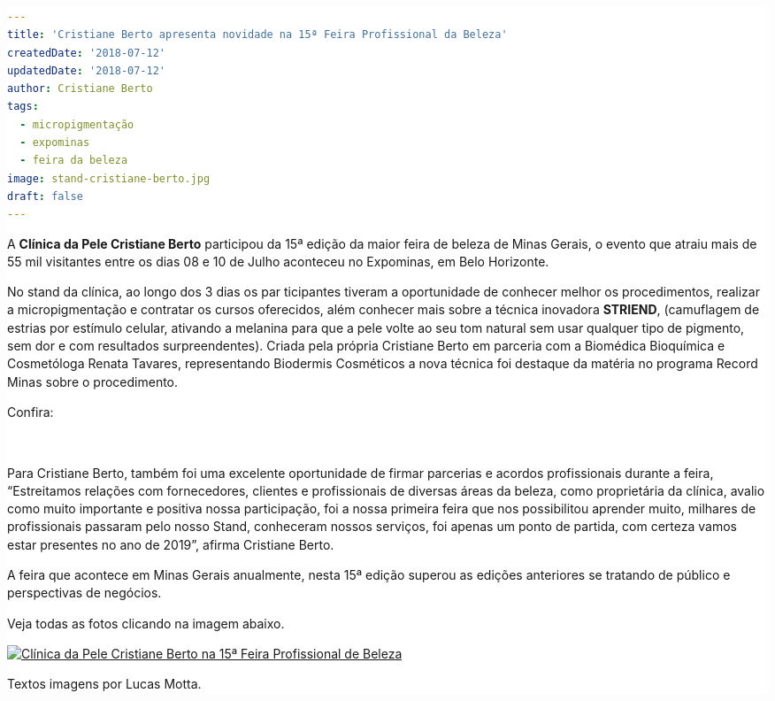```yaml
---
title: 'Cristiane Berto apresenta novidade na 15ª Feira Profissional da Beleza'
createdDate: '2018-07-12'
updatedDate: '2018-07-12'
author: Cristiane Berto
tags:
  - micropigmentação
  - expominas
  - feira da beleza
image: stand-cristiane-berto.jpg
draft: false
---
```


A **Clínica da Pele Cristiane Berto** participou da 15ª edição da maior feira de beleza de Minas Gerais, o evento que atraiu mais de 55 mil visitantes entre os dias 08 e 10 de Julho aconteceu no Expominas, em Belo Horizonte.

No stand da clínica, ao longo dos 3 dias os par ticipantes tiveram a oportunidade de conhecer melhor os procedimentos, realizar a micropigmentação e contratar os cursos oferecidos, além conhecer mais sobre a técnica inovadora **STRIEND**, (camuflagem de estrias por estímulo celular, ativando a melanina para que a pele volte ao seu tom natural sem usar qualquer tipo de pigmento, sem dor e com resultados surpreendentes). Criada pela própria Cristiane Berto em parceria com a Biomédica Bioquímica e Cosmetóloga Renata Tavares, representando Biodermis Cosméticos a nova técnica foi destaque da matéria no programa Record Minas sobre o procedimento.

Confira:

<br>

<iframe width="100%" height="315" src="https://www.youtube.com/embed/wsYIhFovJGE" frameborder="0" allow="autoplay; encrypted-media" allowfullscreen></iframe>

Para Cristiane Berto, também foi uma excelente oportunidade de firmar parcerias e acordos profissionais durante a feira, “Estreitamos relações com fornecedores, clientes e profissionais de diversas áreas da beleza, como proprietária da clínica, avalio como muito importante e positiva nossa participação, foi a nossa primeira feira que nos possibilitou aprender muito, milhares de profissionais passaram pelo nosso Stand, conheceram nossos serviços, foi apenas um ponto de partida, com certeza vamos estar presentes no ano de 2019”, afirma Cristiane Berto.

A feira que acontece em Minas Gerais anualmente, nesta 15ª edição superou as edições anteriores se tratando de público e perspectivas de negócios.

Veja todas as fotos clicando na imagem abaixo.

<a data-flickr-embed="true" target="_blank" href="https://www.flickr.com/photos/165534415@N07/albums/72157698530581344" title="Clínica da Pele Cristiane Berto na 15ª  Feira Profissional de Beleza"><img src="https://farm1.staticflickr.com/926/28499509617_ca9f845a7c_b.jpg" width="100%" alt="Clínica da Pele Cristiane Berto na 15ª  Feira Profissional de Beleza"></a><script async src="//embedr.flickr.com/assets/client-code.js" charset="utf-8"></script>

Textos imagens por Lucas Motta.
